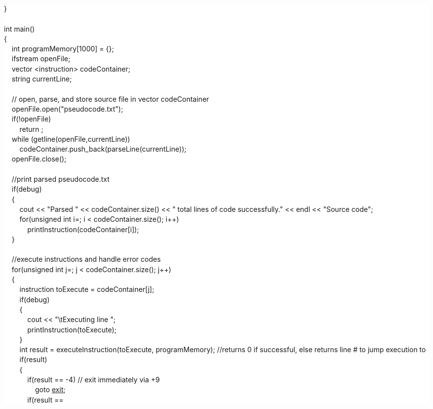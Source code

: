 <span class="br0">&#125;</span><br /> &nbsp;<br /> <span class="kw4">int</span> main<span class="br0">&#40;</span><span class="br0">&#41;</span><br /> <span class="br0">&#123;</span><br /> &nbsp; &nbsp; <span class="kw4">int</span> programMemory<span class="br0">&#91;</span><span class="nu0">1000</span><span class="br0">&#93;</span> <span class="sy0">=</span> <span class="br0">&#123;</span><span class="nu0"></span><span class="br0">&#125;</span><span class="sy0">;</span><br /> &nbsp; &nbsp; ifstream openFile<span class="sy0">;</span><br /> &nbsp; &nbsp; vector <span class="sy0"><</span>instruction<span class="sy0">></span> codeContainer<span class="sy0">;</span><br /> &nbsp; &nbsp; string currentLine<span class="sy0">;</span><br /> &nbsp;<br /> &nbsp; &nbsp; <span class="co1">// open, parse, and store source file in vector<instruction> codeContainer</span><br /> &nbsp; &nbsp; openFile.<span class="me1">open</span><span class="br0">&#40;</span><span class="st0">"pseudocode.txt"</span><span class="br0">&#41;</span><span class="sy0">;</span><br /> &nbsp; &nbsp; <span class="kw1">if</span><span class="br0">&#40;</span><span class="sy0">!</span>openFile<span class="br0">&#41;</span><br /> &nbsp; &nbsp; &nbsp; &nbsp; <span class="kw1">return</span> <span class="nu0"></span><span class="sy0">;</span><br /> &nbsp; &nbsp; <span class="kw1">while</span> <span class="br0">&#40;</span>getline<span class="br0">&#40;</span>openFile<span class="sy0">,</span>currentLine<span class="br0">&#41;</span><span class="br0">&#41;</span><br /> &nbsp; &nbsp; &nbsp; &nbsp; codeContainer.<span class="me1">push_back</span><span class="br0">&#40;</span>parseLine<span class="br0">&#40;</span>currentLine<span class="br0">&#41;</span><span class="br0">&#41;</span><span class="sy0">;</span><br /> &nbsp; &nbsp; openFile.<span class="me1">close</span><span class="br0">&#40;</span><span class="br0">&#41;</span><span class="sy0">;</span><br /> &nbsp;<br /> &nbsp; &nbsp; <span class="co1">//print parsed pseudocode.txt</span><br /> &nbsp; &nbsp; <span class="kw1">if</span><span class="br0">&#40;</span>debug<span class="br0">&#41;</span><br /> &nbsp; &nbsp; <span class="br0">&#123;</span><br /> &nbsp; &nbsp; &nbsp; &nbsp; cout <span class="sy0"><<</span> <span class="st0">"Parsed "</span> <span class="sy0"><<</span> codeContainer.<span class="me1">size</span><span class="br0">&#40;</span><span class="br0">&#41;</span> <span class="sy0"><<</span> <span class="st0">" total lines of code successfully."</span> <span class="sy0"><<</span> endl <span class="sy0"><<</span> <span class="st0">"Source code"</span><span class="sy0">;</span><br /> &nbsp; &nbsp; &nbsp; &nbsp; <span class="kw1">for</span><span class="br0">&#40;</span><span class="kw4">unsigned</span> <span class="kw4">int</span> i<span class="sy0">=</span><span class="nu0"></span><span class="sy0">;</span> i <span class="sy0"><</span> codeContainer.<span class="me1">size</span><span class="br0">&#40;</span><span class="br0">&#41;</span><span class="sy0">;</span> i<span class="sy0">++</span><span class="br0">&#41;</span><br /> &nbsp; &nbsp; &nbsp; &nbsp; &nbsp; &nbsp; printInstruction<span class="br0">&#40;</span>codeContainer<span class="br0">&#91;</span>i<span class="br0">&#93;</span><span class="br0">&#41;</span><span class="sy0">;</span><br /> &nbsp; &nbsp; <span class="br0">&#125;</span><br /> &nbsp;<br /> &nbsp; &nbsp; <span class="co1">//execute instructions and handle error codes</span><br /> &nbsp; &nbsp; <span class="kw1">for</span><span class="br0">&#40;</span><span class="kw4">unsigned</span> <span class="kw4">int</span> j<span class="sy0">=</span><span class="nu0"></span><span class="sy0">;</span> j <span class="sy0"><</span> codeContainer.<span class="me1">size</span><span class="br0">&#40;</span><span class="br0">&#41;</span><span class="sy0">;</span> j<span class="sy0">++</span><span class="br0">&#41;</span><br /> &nbsp; &nbsp; <span class="br0">&#123;</span><br /> &nbsp; &nbsp; &nbsp; &nbsp; instruction toExecute <span class="sy0">=</span> codeContainer<span class="br0">&#91;</span>j<span class="br0">&#93;</span><span class="sy0">;</span><br /> &nbsp; &nbsp; &nbsp; &nbsp; <span class="kw1">if</span><span class="br0">&#40;</span>debug<span class="br0">&#41;</span><br /> &nbsp; &nbsp; &nbsp; &nbsp; <span class="br0">&#123;</span><br /> &nbsp; &nbsp; &nbsp; &nbsp; &nbsp; &nbsp; cout <span class="sy0"><<</span> <span class="st0">"<span class="es1">\t</span>Executing line "</span><span class="sy0">;</span><br /> &nbsp; &nbsp; &nbsp; &nbsp; &nbsp; &nbsp; printInstruction<span class="br0">&#40;</span>toExecute<span class="br0">&#41;</span><span class="sy0">;</span><br /> &nbsp; &nbsp; &nbsp; &nbsp; <span class="br0">&#125;</span><br /> &nbsp; &nbsp; &nbsp; &nbsp; <span class="kw4">int</span> result <span class="sy0">=</span> executeInstruction<span class="br0">&#40;</span>toExecute<span class="sy0">,</span> programMemory<span class="br0">&#41;</span><span class="sy0">;</span> <span class="co1">//returns 0 if successful, else returns line # to jump execution to</span><br /> &nbsp; &nbsp; &nbsp; &nbsp; <span class="kw1">if</span><span class="br0">&#40;</span>result<span class="br0">&#41;</span><br /> &nbsp; &nbsp; &nbsp; &nbsp; <span class="br0">&#123;</span><br /> &nbsp; &nbsp; &nbsp; &nbsp; &nbsp; &nbsp; <span class="kw1">if</span><span class="br0">&#40;</span>result <span class="sy0">==</span> <span class="sy0">-</span><span class="nu0">4</span><span class="br0">&#41;</span> <span class="co1">// exit immediately via +9</span><br /> &nbsp; &nbsp; &nbsp; &nbsp; &nbsp; &nbsp; &nbsp; &nbsp; <span class="kw1">goto</span> <a href="http://www.opengroup.org/onlinepubs/009695399/functions/exit.html"><span class="kw3">exit</span></a><span class="sy0">;</span><br /> &nbsp; &nbsp; &nbsp; &nbsp; &nbsp; &nbsp; <span class="kw1">if</span><span class="br0">&#40;</span>result <span class="sy0">==</span>